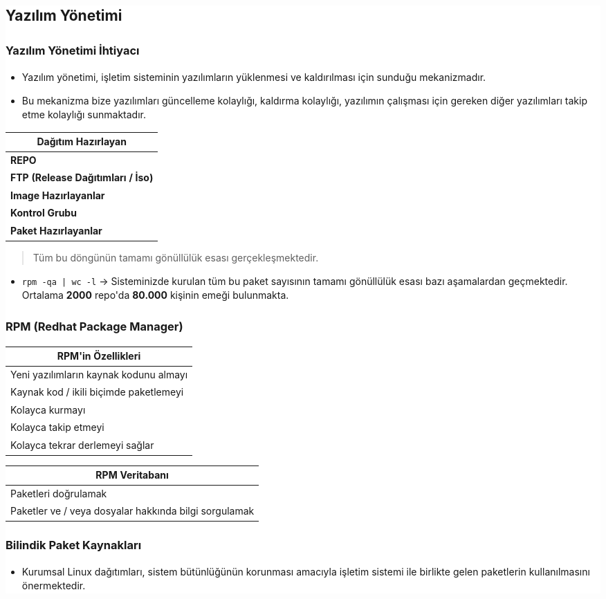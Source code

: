 ## Yazılım Yönetimi

### Yazılım Yönetimi İhtiyacı

- Yazılım yönetimi, işletim sisteminin yazılımların yüklenmesi ve kaldırılması için sunduğu mekanizmadır.

- Bu mekanizma bize yazılımları güncelleme kolaylığı, kaldırma kolaylığı, yazılımın çalışması için gereken diğer yazılımları takip etme kolaylığı sunmaktadır.

| Dağıtım Hazırlayan                  |
| ----------------------------------- |
| **REPO**                            |
| **FTP (Release Dağıtımları / İso)** |
| **Image Hazırlayanlar**             |
| **Kontrol Grubu**                   |
| **Paket Hazırlayanlar**             |

> Tüm bu döngünün tamamı gönüllülük esası gerçekleşmektedir.

- `rpm -qa | wc -l` -> Sisteminizde kurulan tüm bu paket sayısının tamamı gönüllülük esası bazı aşamalardan geçmektedir. Ortalama **2000** repo'da **80.000** kişinin emeği bulunmakta.



### RPM (Redhat Package Manager)

| RPM'in Özellikleri                     |
| -------------------------------------- |
| Yeni yazılımların kaynak kodunu almayı |
| Kaynak kod / ikili biçimde paketlemeyi |
| Kolayca kurmayı                        |
| Kolayca takip etmeyi                   |
| Kolayca tekrar derlemeyi sağlar        |

| RPM Veritabanı                                        |
| ----------------------------------------------------- |
| Paketleri doğrulamak                                  |
| Paketler ve / veya dosyalar hakkında bilgi sorgulamak |



### Bilindik Paket Kaynakları

- Kurumsal Linux dağıtımları, sistem bütünlüğünün korunması amacıyla işletim sistemi ile birlikte gelen paketlerin kullanılmasını önermektedir.
